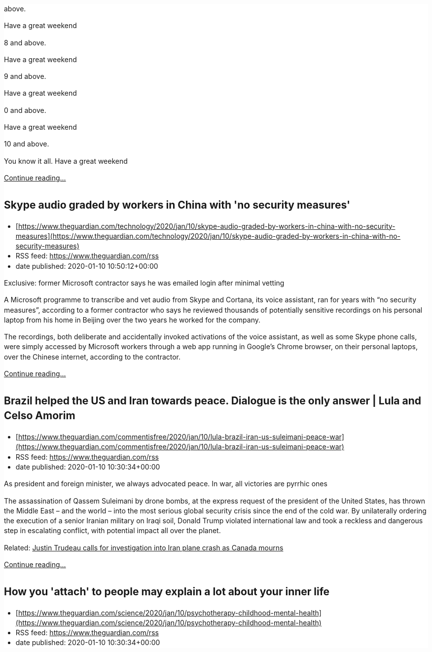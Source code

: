 above.</p><p class="score__title"> Have a great weekend</p><p class="score__min-score">8 and above.</p><p class="score__title"> Have a great weekend</p><p class="score__min-score">9 and above.</p><p class="score__title"> Have a great weekend</p><p class="score__min-score">0 and above.</p><p class="score__title"> Have a great weekend</p><p class="score__min-score">10 and above.</p><p class="score__title">You know it all. Have a great weekend</p> <a href="https://www.theguardian.com/sport/2020/jan/10/sports-quiz-of-the-week-football-generosity-injury-thuggery-history">Continue reading...</a>

## Skype audio graded by workers in China with 'no security measures'
 - [https://www.theguardian.com/technology/2020/jan/10/skype-audio-graded-by-workers-in-china-with-no-security-measures](https://www.theguardian.com/technology/2020/jan/10/skype-audio-graded-by-workers-in-china-with-no-security-measures)
 - RSS feed: https://www.theguardian.com/rss
 - date published: 2020-01-10 10:50:12+00:00

<p>Exclusive: former Microsoft contractor says he was emailed login after minimal vetting</p><p>A Microsoft programme to transcribe and vet audio from Skype and Cortana, its voice assistant, ran for years with “no security measures”, according to a former contractor who says he reviewed thousands of potentially sensitive recordings on his personal laptop from his home in Beijing over the two years he worked for the company.</p><p>The recordings, both deliberate and accidentally invoked activations of the voice assistant, as well as some Skype phone calls, were simply accessed by Microsoft workers through a web app running in Google’s Chrome browser, on their personal laptops, over the Chinese internet, according to the contractor.</p> <a href="https://www.theguardian.com/technology/2020/jan/10/skype-audio-graded-by-workers-in-china-with-no-security-measures">Continue reading...</a>

## Brazil helped the US and Iran towards peace. Dialogue is the only answer | Lula and Celso Amorim
 - [https://www.theguardian.com/commentisfree/2020/jan/10/lula-brazil-iran-us-suleimani-peace-war](https://www.theguardian.com/commentisfree/2020/jan/10/lula-brazil-iran-us-suleimani-peace-war)
 - RSS feed: https://www.theguardian.com/rss
 - date published: 2020-01-10 10:30:34+00:00

<p>As president and foreign minister, we always advocated peace. In war, all victories are pyrrhic ones</p><p>The assassination of Qassem Suleimani by drone bombs, at the express request of the president of the United States, has thrown the Middle East – and the world – into the most serious global security crisis since the end of the cold war. By unilaterally ordering the execution of a senior Iranian military on Iraqi soil, Donald Trump violated international law and took a reckless and dangerous step in escalating conflict, with potential impact all over the planet.</p><p> <span>Related: </span><a href="https://www.theguardian.com/world/2020/jan/09/iran-plane-crash-canada-victims-trudeau-investigation">Justin Trudeau calls for investigation into Iran plane crash as Canada mourns</a> </p> <a href="https://www.theguardian.com/commentisfree/2020/jan/10/lula-brazil-iran-us-suleimani-peace-war">Continue reading...</a>

## How you 'attach' to people may explain a lot about your inner life
 - [https://www.theguardian.com/science/2020/jan/10/psychotherapy-childhood-mental-health](https://www.theguardian.com/science/2020/jan/10/psychotherapy-childhood-mental-health)
 - RSS feed: https://www.theguardian.com/rss
 - date published: 2020-01-10 10:30:34+00:00
